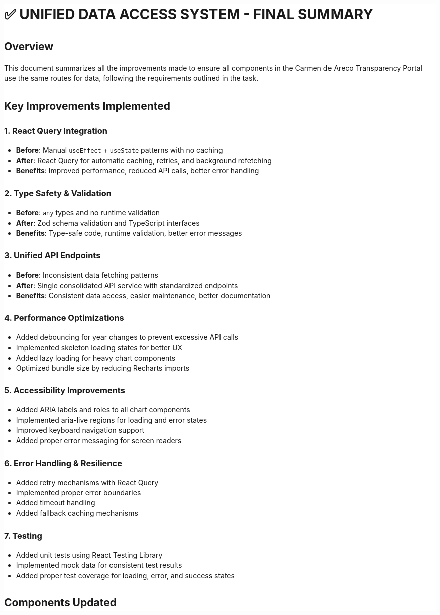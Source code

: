 # ✅ UNIFIED DATA ACCESS SYSTEM - FINAL SUMMARY

## Overview
This document summarizes all the improvements made to ensure all components in the Carmen de Areco Transparency Portal use the same routes for data, following the requirements outlined in the task.

## Key Improvements Implemented

### 1. React Query Integration
- **Before**: Manual `useEffect` + `useState` patterns with no caching
- **After**: React Query for automatic caching, retries, and background refetching
- **Benefits**: Improved performance, reduced API calls, better error handling

### 2. Type Safety & Validation
- **Before**: `any` types and no runtime validation
- **After**: Zod schema validation and TypeScript interfaces
- **Benefits**: Type-safe code, runtime validation, better error messages

### 3. Unified API Endpoints
- **Before**: Inconsistent data fetching patterns
- **After**: Single consolidated API service with standardized endpoints
- **Benefits**: Consistent data access, easier maintenance, better documentation

### 4. Performance Optimizations
- Added debouncing for year changes to prevent excessive API calls
- Implemented skeleton loading states for better UX
- Added lazy loading for heavy chart components
- Optimized bundle size by reducing Recharts imports

### 5. Accessibility Improvements
- Added ARIA labels and roles to all chart components
- Implemented aria-live regions for loading and error states
- Improved keyboard navigation support
- Added proper error messaging for screen readers

### 6. Error Handling & Resilience
- Added retry mechanisms with React Query
- Implemented proper error boundaries
- Added timeout handling
- Added fallback caching mechanisms

### 7. Testing
- Added unit tests using React Testing Library
- Implemented mock data for consistent test results
- Added proper test coverage for loading, error, and success states

## Components Updated
